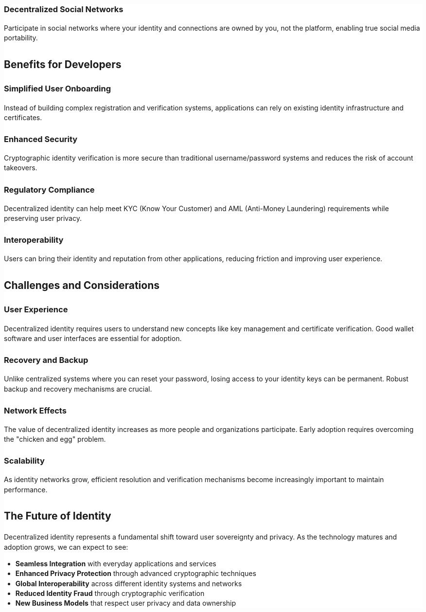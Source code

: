 ### Decentralized Social Networks
Participate in social networks where your identity and connections are owned by you, not the platform, enabling true social media portability.

## Benefits for Developers

### Simplified User Onboarding
Instead of building complex registration and verification systems, applications can rely on existing identity infrastructure and certificates.

### Enhanced Security
Cryptographic identity verification is more secure than traditional username/password systems and reduces the risk of account takeovers.

### Regulatory Compliance
Decentralized identity can help meet KYC (Know Your Customer) and AML (Anti-Money Laundering) requirements while preserving user privacy.

### Interoperability
Users can bring their identity and reputation from other applications, reducing friction and improving user experience.

## Challenges and Considerations

### User Experience
Decentralized identity requires users to understand new concepts like key management and certificate verification. Good wallet software and user interfaces are essential for adoption.

### Recovery and Backup
Unlike centralized systems where you can reset your password, losing access to your identity keys can be permanent. Robust backup and recovery mechanisms are crucial.

### Network Effects
The value of decentralized identity increases as more people and organizations participate. Early adoption requires overcoming the "chicken and egg" problem.

### Scalability
As identity networks grow, efficient resolution and verification mechanisms become increasingly important to maintain performance.

## The Future of Identity

Decentralized identity represents a fundamental shift toward user sovereignty and privacy. As the technology matures and adoption grows, we can expect to see:

- **Seamless Integration** with everyday applications and services
- **Enhanced Privacy Protection** through advanced cryptographic techniques
- **Global Interoperability** across different identity systems and networks
- **Reduced Identity Fraud** through cryptographic verification
- **New Business Models** that respect user privacy and data ownership
